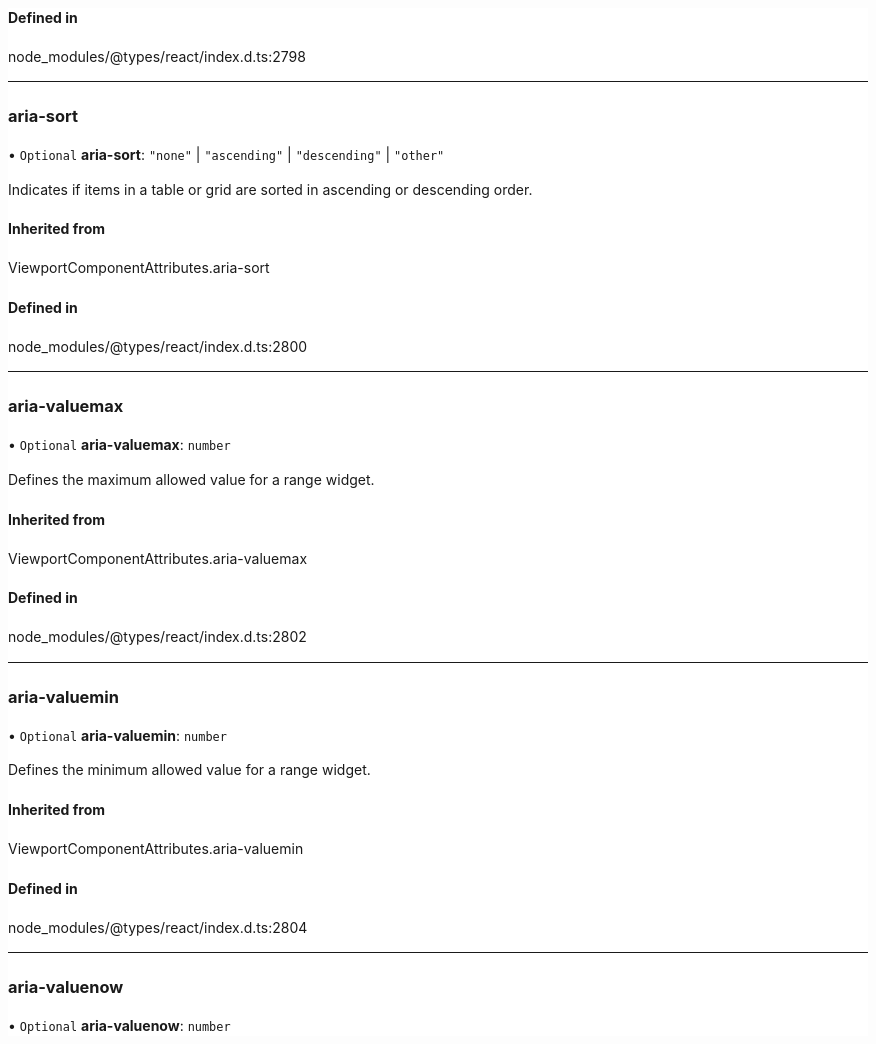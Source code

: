 #### Defined in

node_modules/@types/react/index.d.ts:2798

___

### aria-sort

• `Optional` **aria-sort**: ``"none"`` \| ``"ascending"`` \| ``"descending"`` \| ``"other"``

Indicates if items in a table or grid are sorted in ascending or descending order.

#### Inherited from

ViewportComponentAttributes.aria-sort

#### Defined in

node_modules/@types/react/index.d.ts:2800

___

### aria-valuemax

• `Optional` **aria-valuemax**: `number`

Defines the maximum allowed value for a range widget.

#### Inherited from

ViewportComponentAttributes.aria-valuemax

#### Defined in

node_modules/@types/react/index.d.ts:2802

___

### aria-valuemin

• `Optional` **aria-valuemin**: `number`

Defines the minimum allowed value for a range widget.

#### Inherited from

ViewportComponentAttributes.aria-valuemin

#### Defined in

node_modules/@types/react/index.d.ts:2804

___

### aria-valuenow

• `Optional` **aria-valuenow**: `number`
